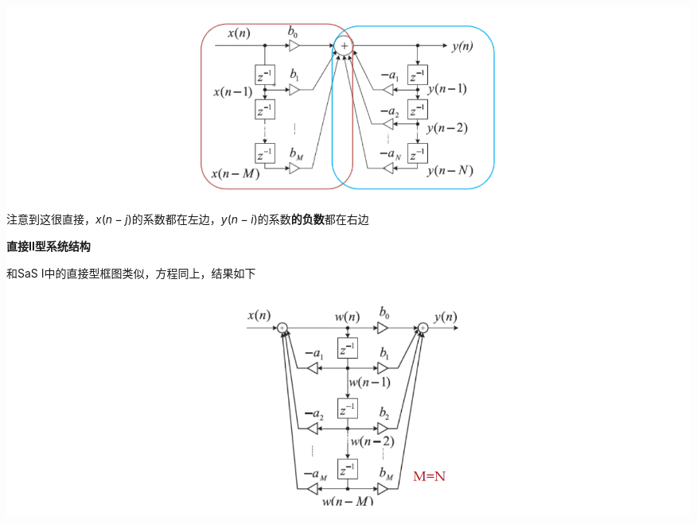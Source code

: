 <center><img src="Pictures/SignalAndSystem_10.png" width="400"></center>

注意到这很直接，$x(n-j)$的系数都在左边，$y(n-i)$的系数**的负数**都在右边



**直接II型系统结构**

和SaS I中的直接型框图类似，方程同上，结果如下

<center><img src="Pictures/SignalAndSystem_11.png" width="300"></center>
